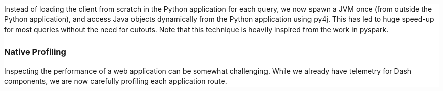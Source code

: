 Instead of loading the client from scratch in the Python application for each query, we now spawn a JVM once (from outside the Python application), and access Java objects dynamically from the Python application using py4j. This has led to huge speed-up for most queries without the need for cutouts. Note that this technique is heavily inspired from the work in pyspark.

### Native Profiling

Inspecting the performance of a web application can be somewhat challenging. While we already have telemetry for Dash components, we are now carefully profiling each application route.
